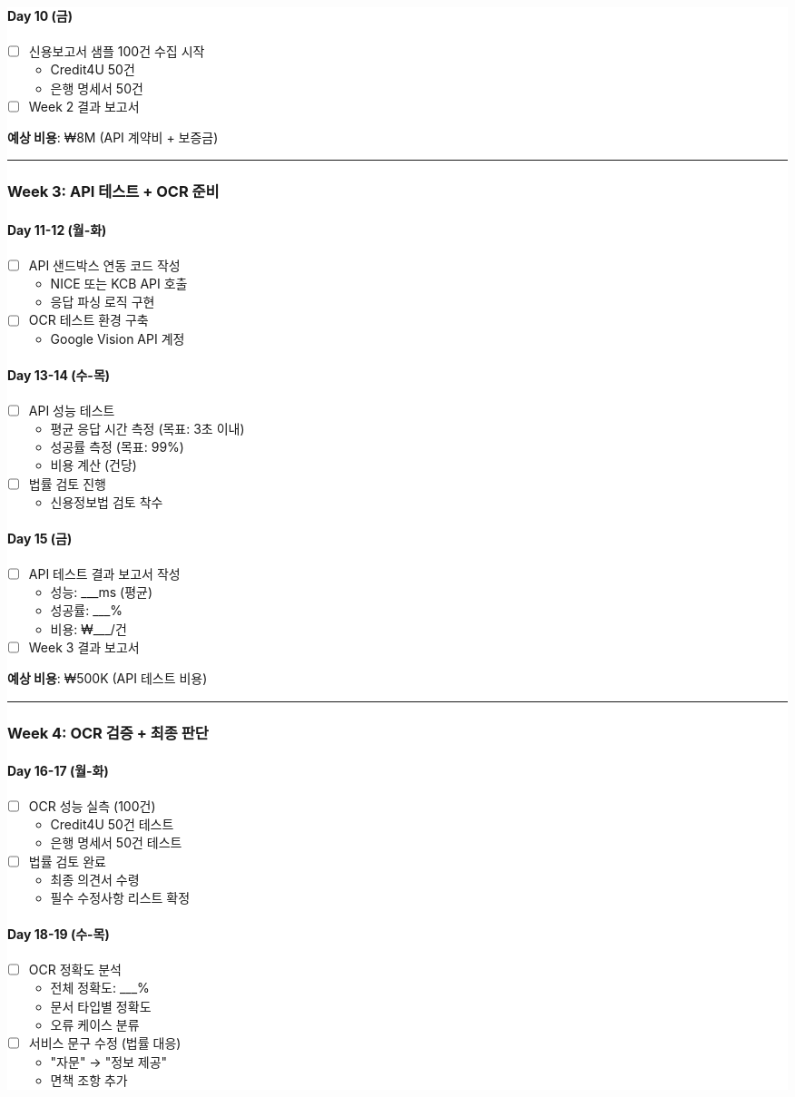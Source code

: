 #### Day 10 (금)
- [ ] 신용보고서 샘플 100건 수집 시작
  - Credit4U 50건
  - 은행 명세서 50건
- [ ] Week 2 결과 보고서

**예상 비용**: ₩8M (API 계약비 + 보증금)

---

### Week 3: API 테스트 + OCR 준비

#### Day 11-12 (월-화)
- [ ] API 샌드박스 연동 코드 작성
  - NICE 또는 KCB API 호출
  - 응답 파싱 로직 구현
- [ ] OCR 테스트 환경 구축
  - Google Vision API 계정

#### Day 13-14 (수-목)
- [ ] API 성능 테스트
  - 평균 응답 시간 측정 (목표: 3초 이내)
  - 성공률 측정 (목표: 99%)
  - 비용 계산 (건당)
- [ ] 법률 검토 진행
  - 신용정보법 검토 착수

#### Day 15 (금)
- [ ] API 테스트 결과 보고서 작성
  - 성능: ___ms (평균)
  - 성공률: ___%
  - 비용: ₩___/건
- [ ] Week 3 결과 보고서

**예상 비용**: ₩500K (API 테스트 비용)

---

### Week 4: OCR 검증 + 최종 판단

#### Day 16-17 (월-화)
- [ ] OCR 성능 실측 (100건)
  - Credit4U 50건 테스트
  - 은행 명세서 50건 테스트
- [ ] 법률 검토 완료
  - 최종 의견서 수령
  - 필수 수정사항 리스트 확정

#### Day 18-19 (수-목)
- [ ] OCR 정확도 분석
  - 전체 정확도: ___%
  - 문서 타입별 정확도
  - 오류 케이스 분류
- [ ] 서비스 문구 수정 (법률 대응)
  - "자문" → "정보 제공"
  - 면책 조항 추가
